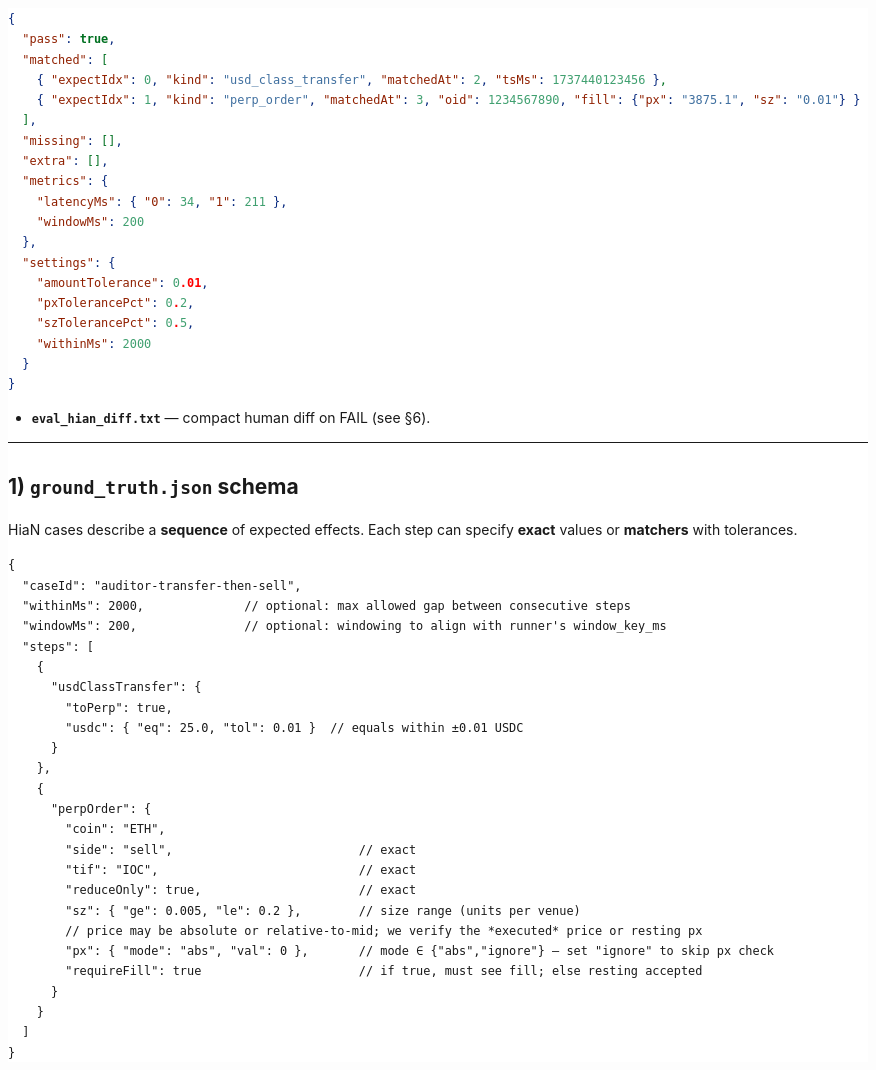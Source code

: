   ```json
  {
    "pass": true,
    "matched": [
      { "expectIdx": 0, "kind": "usd_class_transfer", "matchedAt": 2, "tsMs": 1737440123456 },
      { "expectIdx": 1, "kind": "perp_order", "matchedAt": 3, "oid": 1234567890, "fill": {"px": "3875.1", "sz": "0.01"} }
    ],
    "missing": [],
    "extra": [],
    "metrics": {
      "latencyMs": { "0": 34, "1": 211 },
      "windowMs": 200
    },
    "settings": {
      "amountTolerance": 0.01,
      "pxTolerancePct": 0.2,
      "szTolerancePct": 0.5,
      "withinMs": 2000
    }
  }
  ```
* **`eval_hian_diff.txt`** — compact human diff on FAIL (see §6).

---

## 1) `ground_truth.json` schema

HiaN cases describe a **sequence** of expected effects. Each step can specify **exact** values or **matchers** with tolerances.

```jsonc
{
  "caseId": "auditor-transfer-then-sell",
  "withinMs": 2000,              // optional: max allowed gap between consecutive steps
  "windowMs": 200,               // optional: windowing to align with runner's window_key_ms
  "steps": [
    {
      "usdClassTransfer": {
        "toPerp": true,
        "usdc": { "eq": 25.0, "tol": 0.01 }  // equals within ±0.01 USDC
      }
    },
    {
      "perpOrder": {
        "coin": "ETH",
        "side": "sell",                          // exact
        "tif": "IOC",                            // exact
        "reduceOnly": true,                      // exact
        "sz": { "ge": 0.005, "le": 0.2 },        // size range (units per venue)
        // price may be absolute or relative-to-mid; we verify the *executed* price or resting px
        "px": { "mode": "abs", "val": 0 },       // mode ∈ {"abs","ignore"} — set "ignore" to skip px check
        "requireFill": true                      // if true, must see fill; else resting accepted
      }
    }
  ]
}
```
